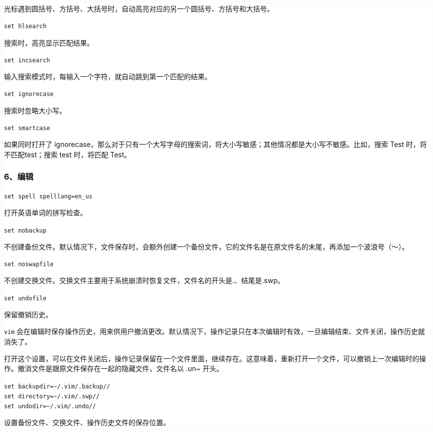 光标遇到圆括号、方括号、大括号时，自动高亮对应的另一个圆括号、方括号和大括号。

```shell
set hlsearch
```

搜索时，高亮显示匹配结果。

```shell
set incsearch
```

输入搜索模式时，每输入一个字符，就自动跳到第一个匹配的结果。

```shell
set ignorecase
```

搜索时忽略大小写。

```shell
set smartcase
```

如果同时打开了 ignorecase，那么对于只有一个大写字母的搜索词，将大小写敏感；其他情况都是大小写不敏感。比如，搜索 Test 时，将不匹配test；搜索 test 时，将匹配 Test。

### 6、编辑

```shell
set spell spelllang=en_us
```

打开英语单词的拼写检查。

```shell
set nobackup
```

不创建备份文件。默认情况下，文件保存时，会额外创建一个备份文件，它的文件名是在原文件名的末尾，再添加一个波浪号（〜）。

```shell
set noswapfile
```

不创建交换文件。交换文件主要用于系统崩溃时恢复文件，文件名的开头是.、结尾是.swp。

```shell
set undofile
```

保留撤销历史。

`vim` 会在编辑时保存操作历史，用来供用户撤消更改。默认情况下，操作记录只在本次编辑时有效，一旦编辑结束、文件关闭，操作历史就消失了。

打开这个设置，可以在文件关闭后，操作记录保留在一个文件里面，继续存在。这意味着，重新打开一个文件，可以撤销上一次编辑时的操作。撤消文件是跟原文件保存在一起的隐藏文件，文件名以 .un~ 开头。

```shell
set backupdir=~/.vim/.backup//  
set directory=~/.vim/.swp//
set undodir=~/.vim/.undo// 
```

设置备份文件、交换文件、操作历史文件的保存位置。
